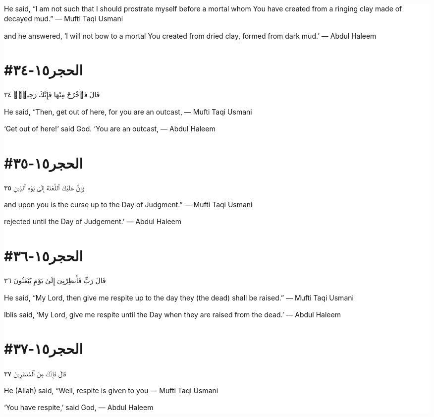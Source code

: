 He said, “I am not such that I should prostrate myself before a mortal whom You have created from a ringing clay made of decayed mud.”
— Mufti Taqi Usmani


and he answered, ‘I will not bow to a mortal You created from dried clay, formed from dark mud.’
— Abdul Haleem



# #الحجر١٥-٣٤
قَالَ فَٱخْرُجْ مِنْهَا فَإِنَّكَ رَجِيمٌۭ ٣٤

He said, “Then, get out of here, for you are an outcast,
— Mufti Taqi Usmani


‘Get out of here!’ said God. ‘You are an outcast,
— Abdul Haleem



# #الحجر١٥-٣٥
وَإِنَّ عَلَيْكَ ٱللَّعْنَةَ إِلَىٰ يَوْمِ ٱلدِّينِ ٣٥

and upon you is the curse up to the Day of Judgment.”
— Mufti Taqi Usmani


rejected until the Day of Judgement.’
— Abdul Haleem



# #الحجر١٥-٣٦
قَالَ رَبِّ فَأَنظِرْنِىٓ إِلَىٰ يَوْمِ يُبْعَثُونَ ٣٦

He said, “My Lord, then give me respite up to the day they (the dead) shall be raised.”
— Mufti Taqi Usmani


Iblis said, ‘My Lord, give me respite until the Day when they are raised from the dead.’
— Abdul Haleem



# #الحجر١٥-٣٧
قَالَ فَإِنَّكَ مِنَ ٱلْمُنظَرِينَ ٣٧

He (Allah) said, “Well, respite is given to you
— Mufti Taqi Usmani


‘You have respite,’ said God,
— Abdul Haleem

